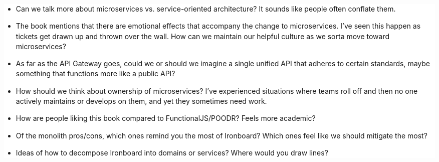 * Can we talk more about microservices vs. service-oriented architecture? It sounds like people often conflate them.
* The book mentions that there are emotional effects that accompany the change to microservices. I’ve seen this happen as tickets get drawn up and thrown over the wall. How can we maintain our helpful culture as we sorta move toward microservices?
* As far as the API Gateway goes, could we or should we imagine a single unified API that adheres to certain standards, maybe something that functions more like a public API?
* How should we think about ownership of microservices? I’ve experienced situations where teams roll off and then no one actively maintains or develops on them, and yet they sometimes need work.

* How are people liking this book compared to FunctionalJS/POODR? Feels more academic?
* Of the monolith pros/cons, which ones remind you the most of Ironboard? Which ones feel like we should mitigate the most?
* Ideas of how to decompose Ironboard into domains or services? Where would you draw lines?
